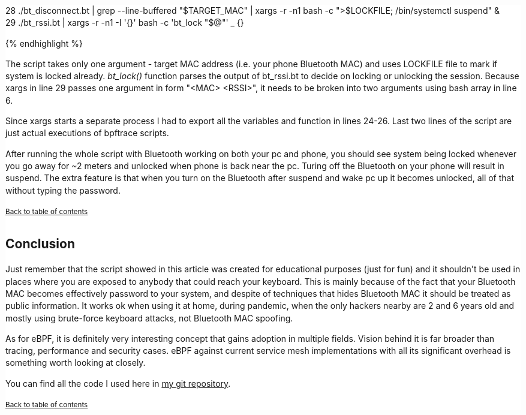 28 ./bt_disconnect.bt | grep --line-buffered "$TARGET_MAC" | xargs -r -n1 bash -c ">$LOCKFILE; /bin/systemctl suspend" &  
29 ./bt_rssi.bt | xargs -r -n1 -I '{}' bash -c 'bt_lock "$@"' _ {}

{% endhighlight %}

The script takes only one argument - target MAC address (i.e. your phone Bluetooth MAC) and uses LOCKFILE file to mark if system is locked already. *bt_lock()* function parses the output of bt_rssi.bt to decide on locking or unlocking the session. Because xargs in line 29 passes one argument in form "\<MAC\> \<RSSI\>", it needs to be broken into two arguments using bash array in line 6.

Since xargs starts a separate process I had to export all the variables and function in lines 24-26. Last two lines of the script are just actual executions of bpftrace scripts. 

After running the whole script with Bluetooth working on both your pc and phone, you should see system being locked whenever you go away for ~2 meters and unlocked when phone is back near the pc. Turing off the Bluetooth on your phone will result in suspend. The extra feature is that when you turn on the Bluetooth after suspend and wake pc up it becomes unlocked, all of that without typing the password.

<small markdown="1">[Back to table of contents](#toc)</small>

## Conclusion

Just remember that the script showed in this article was created for educational purposes (just for fun) and it shouldn't be used in places where you are exposed to anybody that could reach your keyboard. This is mainly because of the fact that your Bluetooth MAC becomes effectively password to your system, and despite of techniques that hides Bluetooth MAC it should be treated as public information. It works ok when using it at home, during pandemic, when the only hackers nearby are 2 and 6 years old and mostly using brute-force keyboard attacks, not Bluetooth MAC spoofing.

As for eBPF, it is definitely very interesting concept that gains adoption in multiple fields. Vision behind it is far broader than tracing, performance and security cases. eBPF against current service mesh implementations with all its significant overhead is something worth looking at closely.

You can find all the code I used here in [my git repository](https://github.com/devopsspiral/ebpf-bt-unlock).

<small markdown="1">[Back to table of contents](#toc)</small>
